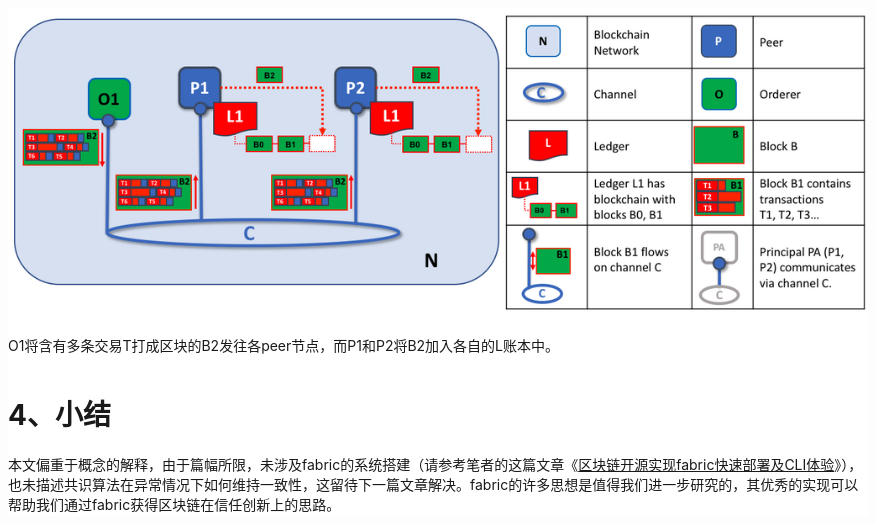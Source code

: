 ![](/2018/05/fabric共识验证阶段-2.png) O1将含有多条交易T打成区块的B2发往各peer节点，而P1和P2将B2加入各自的L账本中。

# 4、小结

本文偏重于概念的解释，由于篇幅所限，未涉及fabric的系统搭建（请参考笔者的这篇文章《[区块链开源实现fabric快速部署及CLI体验](https://www.taohui.pub/%e5%8c%ba%e5%9d%97%e9%93%be%e5%bc%80%e6%ba%90%e5%ae%9e%e7%8e%b0fabric%e5%bf%ab%e9%80%9f%e9%83%a8%e7%bd%b2%e5%8f%8acli%e4%bd%93%e9%aa%8c/)》），也未描述共识算法在异常情况下如何维持一致性，这留待下一篇文章解决。fabric的许多思想是值得我们进一步研究的，其优秀的实现可以帮助我们通过fabric获得区块链在信任创新上的思路。